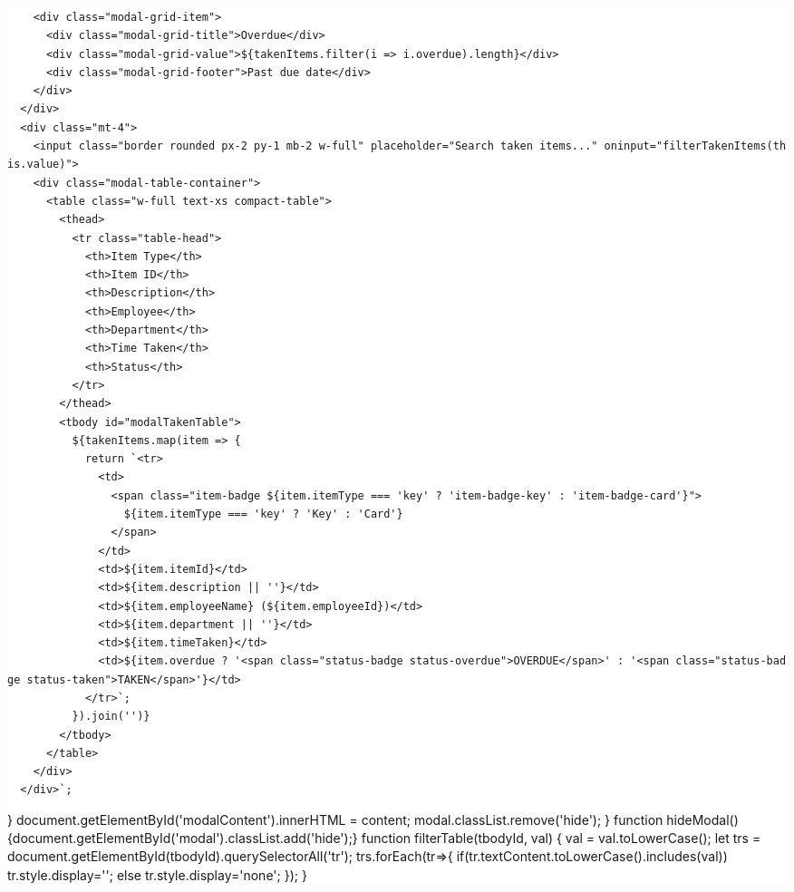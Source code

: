         <div class="modal-grid-item">
          <div class="modal-grid-title">Overdue</div>
          <div class="modal-grid-value">${takenItems.filter(i => i.overdue).length}</div>
          <div class="modal-grid-footer">Past due date</div>
        </div>
      </div>
      <div class="mt-4">
        <input class="border rounded px-2 py-1 mb-2 w-full" placeholder="Search taken items..." oninput="filterTakenItems(this.value)">
        <div class="modal-table-container">
          <table class="w-full text-xs compact-table">
            <thead>
              <tr class="table-head">
                <th>Item Type</th>
                <th>Item ID</th>
                <th>Description</th>
                <th>Employee</th>
                <th>Department</th>
                <th>Time Taken</th>
                <th>Status</th>
              </tr>
            </thead>
            <tbody id="modalTakenTable">
              ${takenItems.map(item => {
                return `<tr>
                  <td>
                    <span class="item-badge ${item.itemType === 'key' ? 'item-badge-key' : 'item-badge-card'}">
                      ${item.itemType === 'key' ? 'Key' : 'Card'}
                    </span>
                  </td>
                  <td>${item.itemId}</td>
                  <td>${item.description || ''}</td>
                  <td>${item.employeeName} (${item.employeeId})</td>
                  <td>${item.department || ''}</td>
                  <td>${item.timeTaken}</td>
                  <td>${item.overdue ? '<span class="status-badge status-overdue">OVERDUE</span>' : '<span class="status-badge status-taken">TAKEN</span>'}</td>
                </tr>`;
              }).join('')}
            </tbody>
          </table>
        </div>
      </div>`;
  }
  document.getElementById('modalContent').innerHTML = content;
  modal.classList.remove('hide');
}
function hideModal() {document.getElementById('modal').classList.add('hide');}
function filterTable(tbodyId, val) {
  val = val.toLowerCase();
  let trs = document.getElementById(tbodyId).querySelectorAll('tr');
  trs.forEach(tr=>{
    if(tr.textContent.toLowerCase().includes(val)) tr.style.display='';
    else tr.style.display='none';
  });
}
